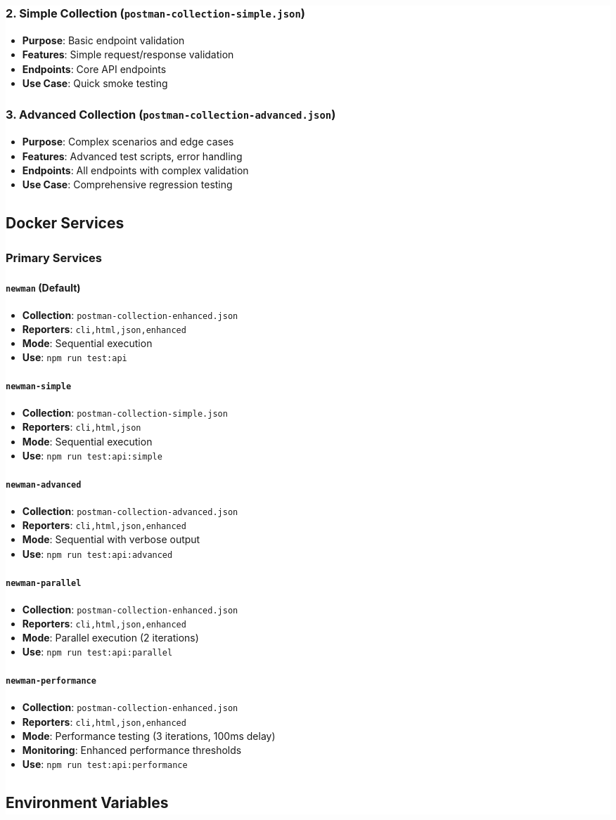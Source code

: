 ### 2. Simple Collection (`postman-collection-simple.json`)
- **Purpose**: Basic endpoint validation
- **Features**: Simple request/response validation
- **Endpoints**: Core API endpoints
- **Use Case**: Quick smoke testing

### 3. Advanced Collection (`postman-collection-advanced.json`)
- **Purpose**: Complex scenarios and edge cases
- **Features**: Advanced test scripts, error handling
- **Endpoints**: All endpoints with complex validation
- **Use Case**: Comprehensive regression testing

## Docker Services

### Primary Services

#### `newman` (Default)
- **Collection**: `postman-collection-enhanced.json`
- **Reporters**: `cli,html,json,enhanced`
- **Mode**: Sequential execution
- **Use**: `npm run test:api`

#### `newman-simple`
- **Collection**: `postman-collection-simple.json`
- **Reporters**: `cli,html,json`
- **Mode**: Sequential execution
- **Use**: `npm run test:api:simple`

#### `newman-advanced`
- **Collection**: `postman-collection-advanced.json`
- **Reporters**: `cli,html,json,enhanced`
- **Mode**: Sequential with verbose output
- **Use**: `npm run test:api:advanced`

#### `newman-parallel`
- **Collection**: `postman-collection-enhanced.json`
- **Reporters**: `cli,html,json,enhanced`
- **Mode**: Parallel execution (2 iterations)
- **Use**: `npm run test:api:parallel`

#### `newman-performance`
- **Collection**: `postman-collection-enhanced.json`
- **Reporters**: `cli,html,json,enhanced`
- **Mode**: Performance testing (3 iterations, 100ms delay)
- **Monitoring**: Enhanced performance thresholds
- **Use**: `npm run test:api:performance`

## Environment Variables
